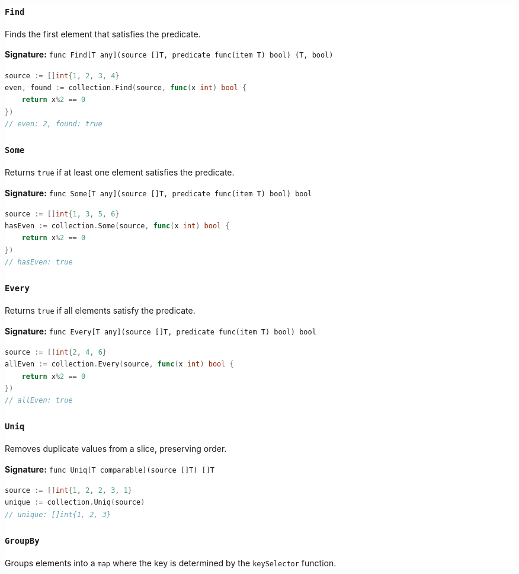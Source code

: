 ### `Find`

Finds the first element that satisfies the predicate.

**Signature:** `func Find[T any](source []T, predicate func(item T) bool) (T, bool)`

```go
source := []int{1, 2, 3, 4}
even, found := collection.Find(source, func(x int) bool {
    return x%2 == 0
})
// even: 2, found: true
```

### `Some`

Returns `true` if at least one element satisfies the predicate.

**Signature:** `func Some[T any](source []T, predicate func(item T) bool) bool`

```go
source := []int{1, 3, 5, 6}
hasEven := collection.Some(source, func(x int) bool {
    return x%2 == 0
})
// hasEven: true
```

### `Every`

Returns `true` if all elements satisfy the predicate.

**Signature:** `func Every[T any](source []T, predicate func(item T) bool) bool`

```go
source := []int{2, 4, 6}
allEven := collection.Every(source, func(x int) bool {
    return x%2 == 0
})
// allEven: true
```

### `Uniq`

Removes duplicate values from a slice, preserving order.

**Signature:** `func Uniq[T comparable](source []T) []T`

```go
source := []int{1, 2, 2, 3, 1}
unique := collection.Uniq(source)
// unique: []int{1, 2, 3}
```

### `GroupBy`

Groups elements into a `map` where the key is determined by the `keySelector` function.
